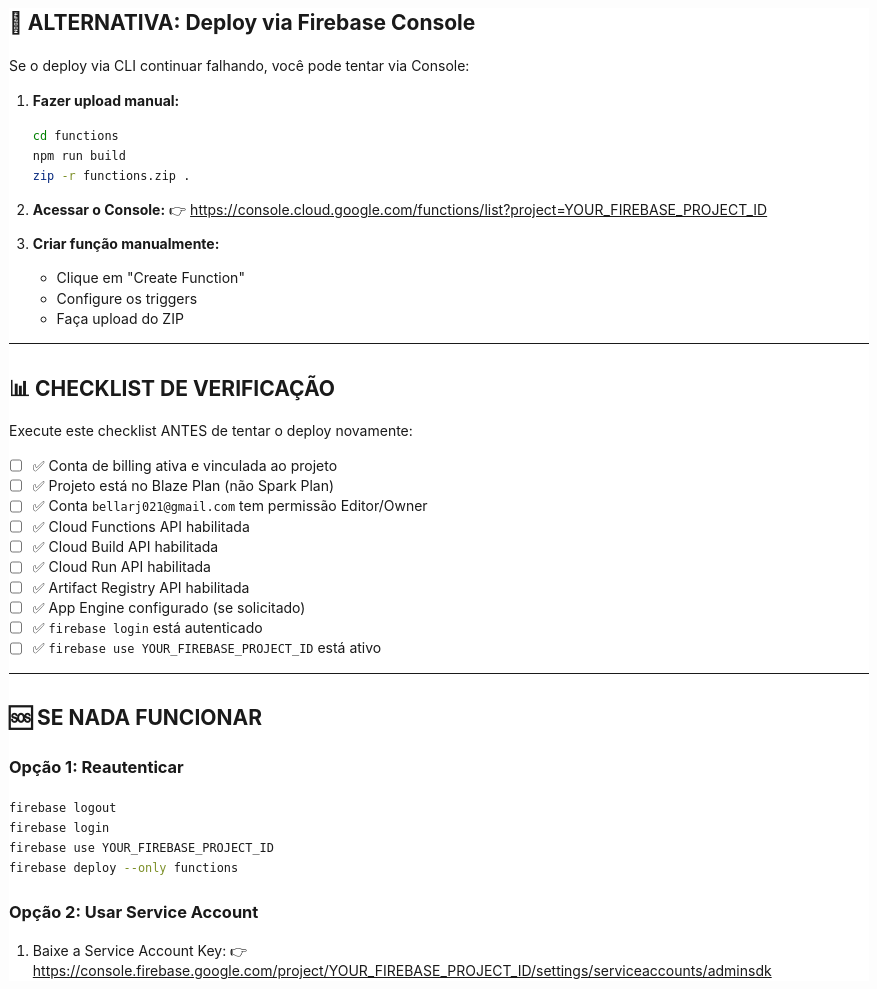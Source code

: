 
## 🔄 ALTERNATIVA: Deploy via Firebase Console

Se o deploy via CLI continuar falhando, você pode tentar via Console:

1. **Fazer upload manual:**
   ```bash
   cd functions
   npm run build
   zip -r functions.zip .
   ```

2. **Acessar o Console:**
   👉 https://console.cloud.google.com/functions/list?project=YOUR_FIREBASE_PROJECT_ID

3. **Criar função manualmente:**
   - Clique em "Create Function"
   - Configure os triggers
   - Faça upload do ZIP

---

## 📊 CHECKLIST DE VERIFICAÇÃO

Execute este checklist ANTES de tentar o deploy novamente:

- [ ] ✅ Conta de billing ativa e vinculada ao projeto
- [ ] ✅ Projeto está no Blaze Plan (não Spark Plan)
- [ ] ✅ Conta `bellarj021@gmail.com` tem permissão Editor/Owner
- [ ] ✅ Cloud Functions API habilitada
- [ ] ✅ Cloud Build API habilitada
- [ ] ✅ Cloud Run API habilitada
- [ ] ✅ Artifact Registry API habilitada
- [ ] ✅ App Engine configurado (se solicitado)
- [ ] ✅ `firebase login` está autenticado
- [ ] ✅ `firebase use YOUR_FIREBASE_PROJECT_ID` está ativo

---

## 🆘 SE NADA FUNCIONAR

### Opção 1: Reautenticar
```bash
firebase logout
firebase login
firebase use YOUR_FIREBASE_PROJECT_ID
firebase deploy --only functions
```

### Opção 2: Usar Service Account
1. Baixe a Service Account Key:
   👉 https://console.firebase.google.com/project/YOUR_FIREBASE_PROJECT_ID/settings/serviceaccounts/adminsdk
